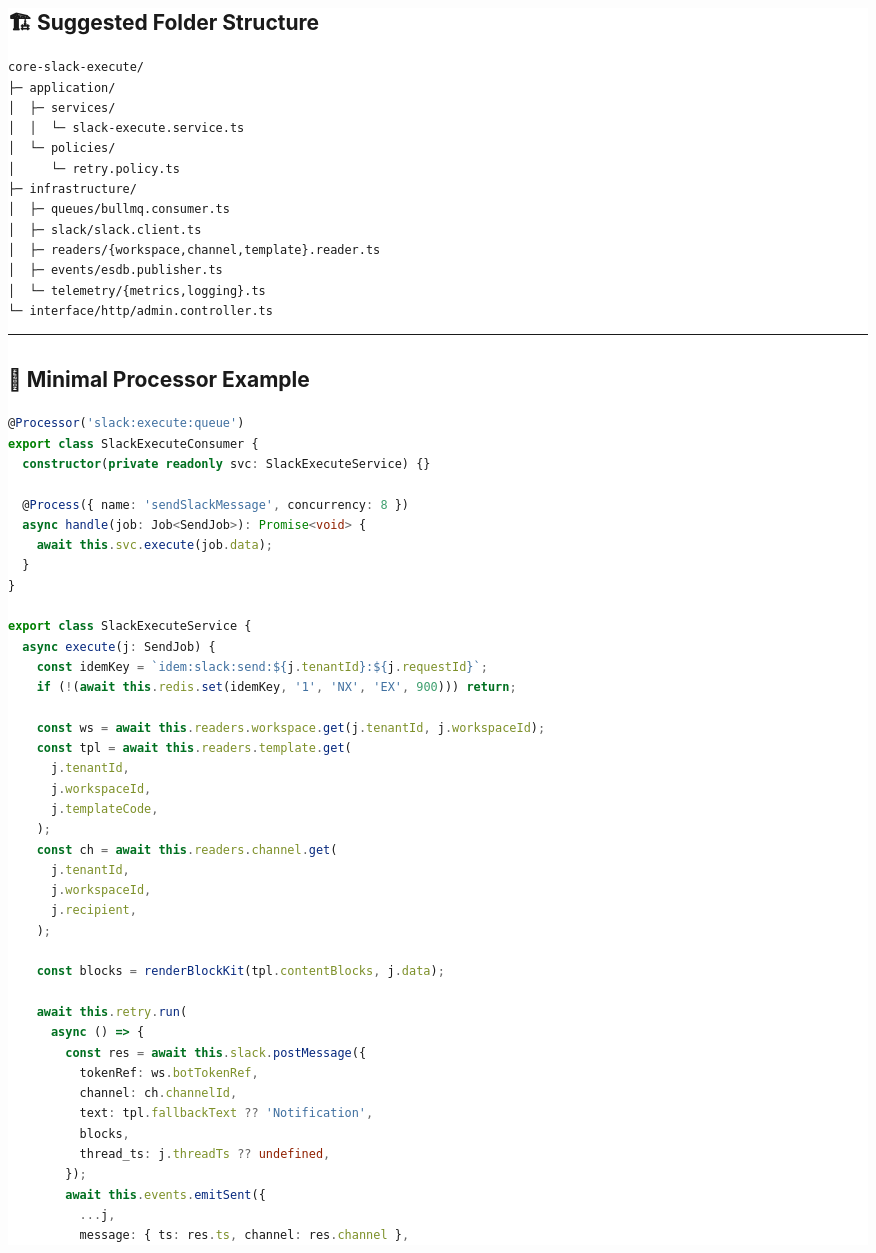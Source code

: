 ## 🏗️ Suggested Folder Structure

```
core-slack-execute/
├─ application/
│  ├─ services/
│  │  └─ slack-execute.service.ts
│  └─ policies/
│     └─ retry.policy.ts
├─ infrastructure/
│  ├─ queues/bullmq.consumer.ts
│  ├─ slack/slack.client.ts
│  ├─ readers/{workspace,channel,template}.reader.ts
│  ├─ events/esdb.publisher.ts
│  └─ telemetry/{metrics,logging}.ts
└─ interface/http/admin.controller.ts
```

---

## 🧱 Minimal Processor Example

```ts
@Processor('slack:execute:queue')
export class SlackExecuteConsumer {
  constructor(private readonly svc: SlackExecuteService) {}

  @Process({ name: 'sendSlackMessage', concurrency: 8 })
  async handle(job: Job<SendJob>): Promise<void> {
    await this.svc.execute(job.data);
  }
}

export class SlackExecuteService {
  async execute(j: SendJob) {
    const idemKey = `idem:slack:send:${j.tenantId}:${j.requestId}`;
    if (!(await this.redis.set(idemKey, '1', 'NX', 'EX', 900))) return;

    const ws = await this.readers.workspace.get(j.tenantId, j.workspaceId);
    const tpl = await this.readers.template.get(
      j.tenantId,
      j.workspaceId,
      j.templateCode,
    );
    const ch = await this.readers.channel.get(
      j.tenantId,
      j.workspaceId,
      j.recipient,
    );

    const blocks = renderBlockKit(tpl.contentBlocks, j.data);

    await this.retry.run(
      async () => {
        const res = await this.slack.postMessage({
          tokenRef: ws.botTokenRef,
          channel: ch.channelId,
          text: tpl.fallbackText ?? 'Notification',
          blocks,
          thread_ts: j.threadTs ?? undefined,
        });
        await this.events.emitSent({
          ...j,
          message: { ts: res.ts, channel: res.channel },
```